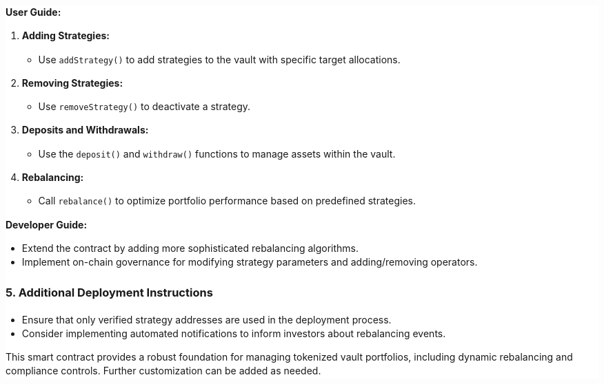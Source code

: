 **User Guide:**

1. **Adding Strategies:**
   - Use `addStrategy()` to add strategies to the vault with specific target allocations.

2. **Removing Strategies:**
   - Use `removeStrategy()` to deactivate a strategy.

3. **Deposits and Withdrawals:**
   - Use the `deposit()` and `withdraw()` functions to manage assets within the vault.

4. **Rebalancing:**
   - Call `rebalance()` to optimize portfolio performance based on predefined strategies.

**Developer Guide:**

- Extend the contract by adding more sophisticated rebalancing algorithms.
- Implement on-chain governance for modifying strategy parameters and adding/removing operators.

### 5. Additional Deployment Instructions

- Ensure that only verified strategy addresses are used in the deployment process.
- Consider implementing automated notifications to inform investors about rebalancing events.

This smart contract provides a robust foundation for managing tokenized vault portfolios, including dynamic rebalancing and compliance controls. Further customization can be added as needed.